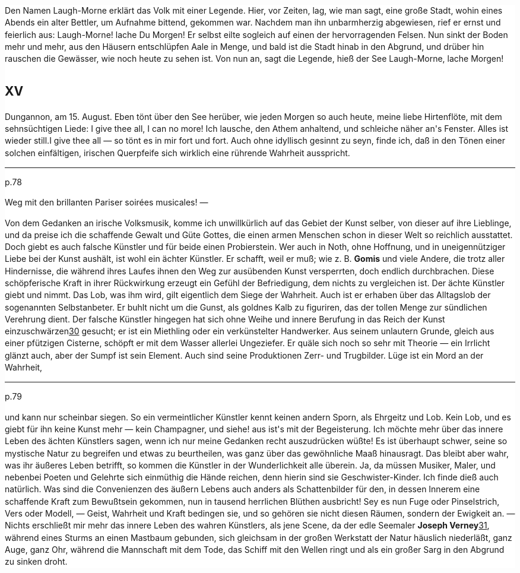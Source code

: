 
Den Namen Laugh-Morne erklärt das Volk mit einer Legende. Hier, vor Zeiten, lag, wie man sagt, eine große Stadt, wohin eines Abends ein alter Bettler, um Aufnahme bittend, gekommen war. Nachdem man ihn unbarmherzig abgewiesen, rief er ernst und feierlich aus: Laugh-Morne! lache Du Morgen! Er selbst eilte sogleich auf einen der hervorragenden Felsen. Nun sinkt der Boden mehr und mehr, aus den Häusern entschlüpfen Aale in Menge, und bald ist die Stadt hinab in den Abgrund, und drüber hin rauschen die Gewässer, wie noch heute zu sehen ist. Von nun an, sagt die Legende, hieß der See Laugh-Morne, lache Morgen!


XV
--


Dungannon, am 15. August.
Eben tönt über den See herüber, wie jeden Morgen so auch heute, meine liebe Hirtenflöte, mit dem sehnsüchtigen Liede: I give thee all, I can no more! Ich lausche, den Athem anhaltend, und schleiche näher an's Fenster. Alles ist wieder still.I give thee all — so tönt es in mir fort und fort. Auch ohne idyllisch gesinnt zu seyn, finde ich, daß in den Tönen einer solchen einfältigen, irischen Querpfeife sich wirklich eine rührende Wahrheit ausspricht.



---

p.78



Weg mit den brillanten Pariser soirées musicales! —


Von dem Gedanken an irische Volksmusik, komme ich unwillkürlich auf das Gebiet der Kunst selber, von dieser auf ihre Lieblinge, und da preise ich die schaffende Gewalt und Güte Gottes, die einen armen Menschen schon in dieser Welt so reichlich ausstattet. Doch giebt es auch falsche Künstler und für beide einen Probierstein. Wer auch in Noth, ohne Hoffnung, und in uneigennütziger Liebe bei der Kunst aushält, ist wohl ein ächter Künstler. Er schafft, weil er muß; wie z. B. **Gomis** und viele Andere, die trotz aller Hindernisse, die während ihres Laufes ihnen den Weg zur ausübenden Kunst versperrten, doch endlich durchbrachen. Diese schöpferische Kraft in ihrer Rückwirkung erzeugt ein Gefühl der Befriedigung, dem nichts zu vergleichen ist. Der ächte Künstler giebt und nimmt. Das Lob, was ihm wird, gilt eigentlich dem Siege der Wahrheit. Auch ist er erhaben über das Alltagslob der sogenannten Selbstanbeter. Er buhlt nicht um die Gunst, als goldnes Kalb zu figuriren, das der tollen Menge zur sündlichen Verehrung dient. Der falsche Künstler hingegen hat sich ohne Weihe und innere Berufung in das Reich der Kunst einzuschwärzen[30](javascript:footNote('D830003-001/note030.html')) gesucht; er ist ein Miethling oder ein verkünstelter Handwerker. Aus seinem unlautern Grunde, gleich aus einer pfützigen Cisterne, schöpft er mit dem Wasser allerlei Ungeziefer. Er quäle sich noch so sehr mit Theorie — ein Irrlicht glänzt auch, aber der Sumpf ist sein Element. Auch sind seine Produktionen Zerr- und Trugbilder. Lüge ist ein Mord an der Wahrheit,



---

p.79



und kann nur scheinbar siegen. So ein vermeintlicher Künstler kennt keinen andern Sporn, als Ehrgeitz und Lob. Kein Lob, und es giebt für ihn keine Kunst mehr — kein Champagner, und siehe! aus ist's mit der Begeisterung. Ich möchte mehr über das innere Leben des ächten Künstlers sagen, wenn ich nur meine Gedanken recht auszudrücken wüßte! Es ist überhaupt schwer, seine so mystische Natur zu begreifen und etwas zu beurtheilen, was ganz über das gewöhnliche Maaß hinausragt. Das bleibt aber wahr, was ihr äußeres Leben betrifft, so kommen die Künstler in der Wunderlichkeit alle überein. Ja, da müssen Musiker, Maler, und nebenbei Poeten und Gelehrte sich einmüthig die Hände reichen, denn hierin sind sie Geschwister-Kinder. Ich finde dieß auch natürlich. Was sind die Convenienzen des äußern Lebens auch anders als Schattenbilder für den, in dessen Innerem eine schaffende Kraft zum Bewußtsein gekommen, nun in tausend herrlichen Blüthen ausbricht! Sey es nun Fuge oder Pinselstrich, Vers oder Modell, — Geist, Wahrheit und Kraft bedingen sie, und so gehören sie nicht diesen Räumen, sondern der Ewigkeit an. — Nichts erschließt mir mehr das innere Leben des wahren Künstlers, als jene Scene, da der edle Seemaler **Joseph Verney**[31](javascript:footNote('D830003-001/note031.html')), während eines Sturms an einen Mastbaum gebunden, sich gleichsam in der großen Werkstatt der Natur häuslich niederläßt, ganz Auge, ganz Ohr, während die Mannschaft mit dem Tode, das Schiff mit den Wellen ringt und als ein großer Sarg in den Abgrund zu sinken droht.